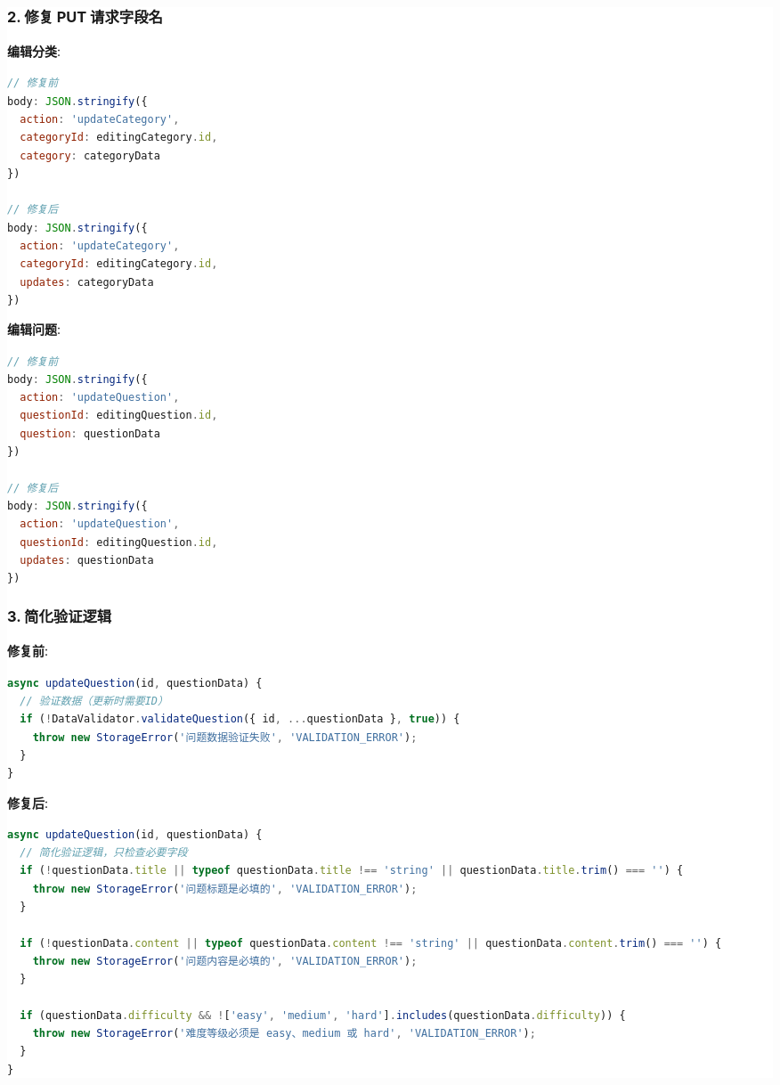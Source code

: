 ### 2. 修复 PUT 请求字段名

**编辑分类**:
```javascript
// 修复前
body: JSON.stringify({
  action: 'updateCategory',
  categoryId: editingCategory.id,
  category: categoryData
})

// 修复后
body: JSON.stringify({
  action: 'updateCategory',
  categoryId: editingCategory.id,
  updates: categoryData
})
```

**编辑问题**:
```javascript
// 修复前
body: JSON.stringify({
  action: 'updateQuestion',
  questionId: editingQuestion.id,
  question: questionData
})

// 修复后
body: JSON.stringify({
  action: 'updateQuestion',
  questionId: editingQuestion.id,
  updates: questionData
})
```

### 3. 简化验证逻辑

**修复前**:
```javascript
async updateQuestion(id, questionData) {
  // 验证数据（更新时需要ID）
  if (!DataValidator.validateQuestion({ id, ...questionData }, true)) {
    throw new StorageError('问题数据验证失败', 'VALIDATION_ERROR');
  }
}
```

**修复后**:
```javascript
async updateQuestion(id, questionData) {
  // 简化验证逻辑，只检查必要字段
  if (!questionData.title || typeof questionData.title !== 'string' || questionData.title.trim() === '') {
    throw new StorageError('问题标题是必填的', 'VALIDATION_ERROR');
  }

  if (!questionData.content || typeof questionData.content !== 'string' || questionData.content.trim() === '') {
    throw new StorageError('问题内容是必填的', 'VALIDATION_ERROR');
  }

  if (questionData.difficulty && !['easy', 'medium', 'hard'].includes(questionData.difficulty)) {
    throw new StorageError('难度等级必须是 easy、medium 或 hard', 'VALIDATION_ERROR');
  }
}
```